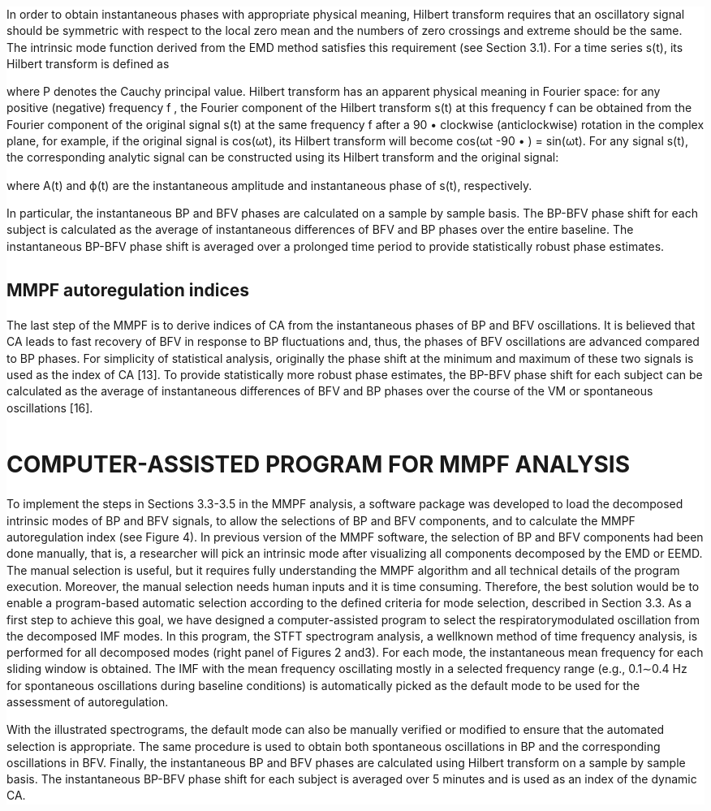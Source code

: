In order to obtain instantaneous phases with appropriate physical meaning, Hilbert transform requires that an oscillatory signal should be symmetric with respect to the local zero mean and the numbers of zero crossings and extreme should be the same. The intrinsic mode function derived from the EMD method satisfies this requirement (see Section 3.1). For a time series s(t), its Hilbert transform is defined as

where P denotes the Cauchy principal value. Hilbert transform has an apparent physical meaning in Fourier space: for any positive (negative) frequency f , the Fourier component of the Hilbert transform s(t) at this frequency f can be obtained from the Fourier component of the original signal s(t) at the same frequency f after a 90 • clockwise (anticlockwise) rotation in the complex plane, for example, if the original signal is cos(ωt), its Hilbert transform will become cos(ωt -90 • ) = sin(ωt). For any signal s(t), the corresponding analytic signal can be constructed using its Hilbert transform and the original signal:

where A(t) and ϕ(t) are the instantaneous amplitude and instantaneous phase of s(t), respectively.

In particular, the instantaneous BP and BFV phases are calculated on a sample by sample basis. The BP-BFV phase shift for each subject is calculated as the average of instantaneous differences of BFV and BP phases over the entire baseline. The instantaneous BP-BFV phase shift is averaged over a prolonged time period to provide statistically robust phase estimates.

## MMPF autoregulation indices

The last step of the MMPF is to derive indices of CA from the instantaneous phases of BP and BFV oscillations. It is believed that CA leads to fast recovery of BFV in response to BP fluctuations and, thus, the phases of BFV oscillations are advanced compared to BP phases. For simplicity of statistical analysis, originally the phase shift at the minimum and maximum of these two signals is used as the index of CA [13]. To provide statistically more robust phase estimates, the BP-BFV phase shift for each subject can be calculated as the average of instantaneous differences of BFV and BP phases over the course of the VM or spontaneous oscillations [16].

# COMPUTER-ASSISTED PROGRAM FOR MMPF ANALYSIS

To implement the steps in Sections 3.3-3.5 in the MMPF analysis, a software package was developed to load the decomposed intrinsic modes of BP and BFV signals, to allow the selections of BP and BFV components, and to calculate the MMPF autoregulation index (see Figure 4). In previous version of the MMPF software, the selection of BP and BFV components had been done manually, that is, a researcher will pick an intrinsic mode after visualizing all components decomposed by the EMD or EEMD. The manual selection is useful, but it requires fully understanding the MMPF algorithm and all technical details of the program execution. Moreover, the manual selection needs human inputs and it is time consuming. Therefore, the best solution would be to enable a program-based automatic selection according to the defined criteria for mode selection, described in Section 3.3. As a first step to achieve this goal, we have designed a computer-assisted program to select the respiratorymodulated oscillation from the decomposed IMF modes. In this program, the STFT spectrogram analysis, a wellknown method of time frequency analysis, is performed for all decomposed modes (right panel of Figures 2 and3). For each mode, the instantaneous mean frequency for each sliding window is obtained. The IMF with the mean frequency oscillating mostly in a selected frequency range (e.g., 0.1∼0.4 Hz for spontaneous oscillations during baseline conditions) is automatically picked as the default mode to be used for the assessment of autoregulation.

With the illustrated spectrograms, the default mode can also be manually verified or modified to ensure that the automated selection is appropriate. The same procedure is used to obtain both spontaneous oscillations in BP and the corresponding oscillations in BFV. Finally, the instantaneous BP and BFV phases are calculated using Hilbert transform on a sample by sample basis. The instantaneous BP-BFV phase shift for each subject is averaged over 5 minutes and is used as an index of the dynamic CA.
